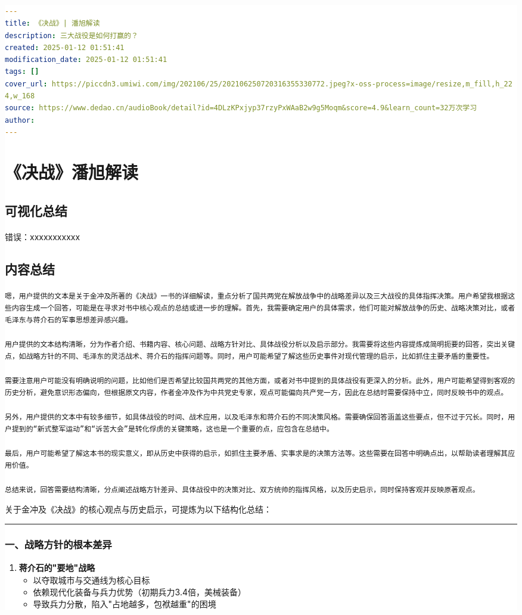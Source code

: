 ```yaml
---
title: 《决战》| 潘旭解读
description: 三大战役是如何打赢的？
created: 2025-01-12 01:51:41
modification_date: 2025-01-12 01:51:41
tags: []
cover_url: https://piccdn3.umiwi.com/img/202106/25/202106250720316355330772.jpeg?x-oss-process=image/resize,m_fill,h_224,w_168
source: https://www.dedao.cn/audioBook/detail?id=4DLzKPxjyp37rzyPxWAaB2w9g5Moqm&score=4.9&learn_count=32万次学习
author: 
---
```


# 《决战》潘旭解读

## 可视化总结

错误：xxxxxxxxxxx

## 内容总结

```ad-think
嗯，用户提供的文本是关于金冲及所著的《决战》一书的详细解读，重点分析了国共两党在解放战争中的战略差异以及三大战役的具体指挥决策。用户希望我根据这些内容生成一个回答，可能是在寻求对书中核心观点的总结或进一步的理解。首先，我需要确定用户的具体需求，他们可能对解放战争的历史、战略决策对比，或者毛泽东与蒋介石的军事思想差异感兴趣。

用户提供的文本结构清晰，分为作者介绍、书籍内容、核心问题、战略方针对比、具体战役分析以及启示部分。我需要将这些内容提炼成简明扼要的回答，突出关键点，如战略方针的不同、毛泽东的灵活战术、蒋介石的指挥问题等。同时，用户可能希望了解这些历史事件对现代管理的启示，比如抓住主要矛盾的重要性。

需要注意用户可能没有明确说明的问题，比如他们是否希望比较国共两党的其他方面，或者对书中提到的具体战役有更深入的分析。此外，用户可能希望得到客观的历史分析，避免意识形态偏向，但根据原文内容，作者金冲及作为中共党史专家，观点可能偏向共产党一方，因此在总结时需要保持中立，同时反映书中的观点。

另外，用户提供的文本中有较多细节，如具体战役的时间、战术应用，以及毛泽东和蒋介石的不同决策风格。需要确保回答涵盖这些要点，但不过于冗长。同时，用户提到的“新式整军运动”和“诉苦大会”是转化俘虏的关键策略，这也是一个重要的点，应包含在总结中。

最后，用户可能希望了解这本书的现实意义，即从历史中获得的启示，如抓住主要矛盾、实事求是的决策方法等。这些需要在回答中明确点出，以帮助读者理解其应用价值。

总结来说，回答需要结构清晰，分点阐述战略方针差异、具体战役中的决策对比、双方统帅的指挥风格，以及历史启示，同时保持客观并反映原著观点。
```

关于金冲及《决战》的核心观点与历史启示，可提炼为以下结构化总结：

---

### **一、战略方针的根本差异**

1. **蒋介石的"要地"战略**
   - 以夺取城市与交通线为核心目标
   - 依赖现代化装备与兵力优势（初期兵力3.4倍，美械装备）
   - 导致兵力分散，陷入"占地越多，包袱越重"的困境
